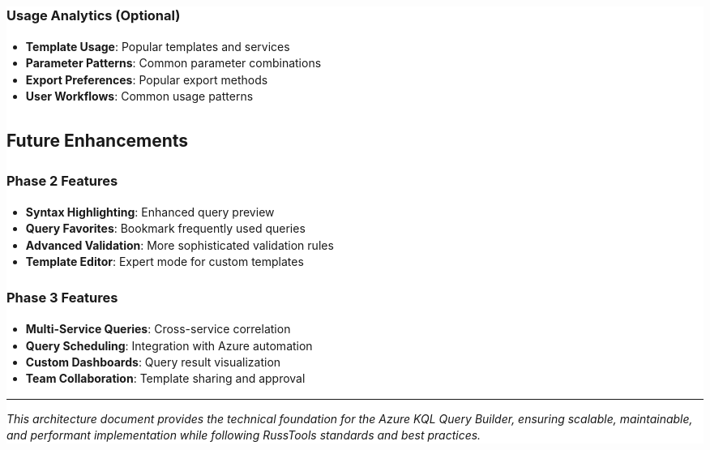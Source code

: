 ### Usage Analytics (Optional)
- **Template Usage**: Popular templates and services
- **Parameter Patterns**: Common parameter combinations
- **Export Preferences**: Popular export methods
- **User Workflows**: Common usage patterns

## Future Enhancements

### Phase 2 Features
- **Syntax Highlighting**: Enhanced query preview
- **Query Favorites**: Bookmark frequently used queries
- **Advanced Validation**: More sophisticated validation rules
- **Template Editor**: Expert mode for custom templates

### Phase 3 Features
- **Multi-Service Queries**: Cross-service correlation
- **Query Scheduling**: Integration with Azure automation
- **Custom Dashboards**: Query result visualization
- **Team Collaboration**: Template sharing and approval

---

*This architecture document provides the technical foundation for the Azure KQL Query Builder, ensuring scalable, maintainable, and performant implementation while following RussTools standards and best practices.*